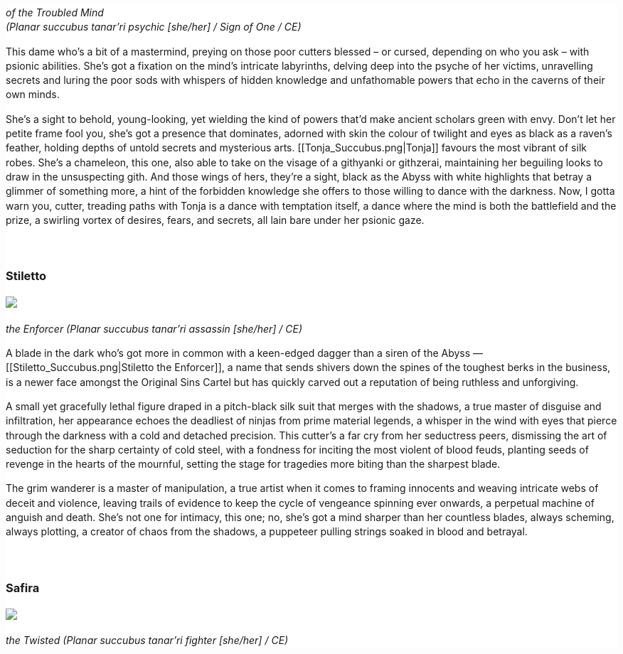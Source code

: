 *of the Troubled Mind*  
*(Planar succubus tanar’ri psychic [she/her] / Sign of One / CE)*

This dame who’s a bit of a mastermind, preying on those poor cutters blessed – or cursed, depending on who you ask – with psionic abilities. She’s got a fixation on the mind’s intricate labyrinths, delving deep into the psyche of her victims, unravelling secrets and luring the poor sods with whispers of hidden knowledge and unfathomable powers that echo in the caverns of their own minds.

She’s a sight to behold, young-looking, yet wielding the kind of powers that’d make ancient scholars green with envy. Don’t let her petite frame fool you, she’s got a presence that dominates, adorned with skin the colour of twilight and eyes as black as a raven’s feather, holding depths of untold secrets and mysterious arts. [[Tonja_Succubus.png|Tonja]] favours the most vibrant of silk robes. She’s a chameleon, this one, also able to take on the visage of a githyanki or githzerai, maintaining her beguiling looks to draw in the unsuspecting gith. And those wings of hers, they’re a sight, black as the Abyss with white highlights that betray a glimmer of something more, a hint of the forbidden knowledge she offers to those willing to dance with the darkness. Now, I gotta warn you, cutter, treading paths with Tonja is a dance with temptation itself, a dance where the mind is both the battlefield and the prize, a swirling vortex of desires, fears, and secrets, all lain bare under her psionic gaze.

<br>

### Stiletto
<img src="Stiletto_Succubus.png" class="rightimg" height=400>

*the Enforcer*
*(Planar succubus tanar’ri assassin [she/her] / CE)*

A blade in the dark who’s got more in common with a keen-edged dagger than a siren of the Abyss — [[Stiletto_Succubus.png|Stiletto the Enforcer]], a name that sends shivers down the spines of the toughest berks in the business, is a newer face amongst the Original Sins Cartel but has quickly carved out a reputation of being ruthless and unforgiving.

A small yet gracefully lethal figure draped in a pitch-black silk suit that merges with the shadows, a true master of disguise and infiltration, her appearance echoes the deadliest of ninjas from prime material legends, a whisper in the wind with eyes that pierce through the darkness with a cold and detached precision. This cutter’s a far cry from her seductress peers, dismissing the art of seduction for the sharp certainty of cold steel, with a fondness for inciting the most violent of blood feuds, planting seeds of revenge in the hearts of the mournful, setting the stage for tragedies more biting than the sharpest blade.

The grim wanderer is a master of manipulation, a true artist when it comes to framing innocents and weaving intricate webs of deceit and violence, leaving trails of evidence to keep the cycle of vengeance spinning ever onwards, a perpetual machine of anguish and death. She’s not one for intimacy, this one; no, she’s got a mind sharper than her countless blades, always scheming, always plotting, a creator of chaos from the shadows, a puppeteer pulling strings soaked in blood and betrayal.

<br>

### Safira
<img src="Safira_Succubus.png" class="rightimg" height=400>

*the Twisted*
*(Planar succubus tanar’ri fighter [she/her] / CE)*
